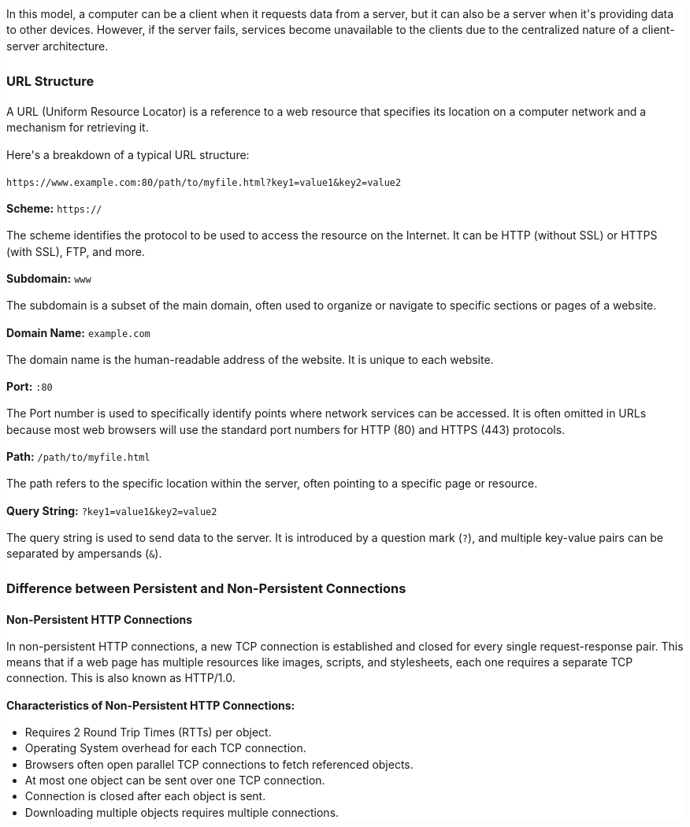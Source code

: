 In this model, a computer can be a client when it requests data from a server, but it can also be a server when it's providing data to other devices. However, if the server fails, services become unavailable to the clients due to the centralized nature of a client-server architecture.

### URL Structure

A URL (Uniform Resource Locator) is a reference to a web resource that specifies its location on a computer network and a mechanism for retrieving it.

Here's a breakdown of a typical URL structure:

```
https://www.example.com:80/path/to/myfile.html?key1=value1&key2=value2
```

**Scheme:** `https://`

The scheme identifies the protocol to be used to access the resource on the Internet. It can be HTTP (without SSL) or HTTPS (with SSL), FTP, and more.

**Subdomain:** `www`

The subdomain is a subset of the main domain, often used to organize or navigate to specific sections or pages of a website.

**Domain Name:** `example.com`

The domain name is the human-readable address of the website. It is unique to each website.

**Port:** `:80`

The Port number is used to specifically identify points where network services can be accessed. It is often omitted in URLs because most web browsers will use the standard port numbers for HTTP (80) and HTTPS (443) protocols.

**Path:** `/path/to/myfile.html`

The path refers to the specific location within the server, often pointing to a specific page or resource.

**Query String:** `?key1=value1&key2=value2`

The query string is used to send data to the server. It is introduced by a question mark (`?`), and multiple key-value pairs can be separated by ampersands (`&`).

### Difference between Persistent and Non-Persistent Connections

**Non-Persistent HTTP Connections**

In non-persistent HTTP connections, a new TCP connection is established and closed for every single request-response pair. This means that if a web page has multiple resources like images, scripts, and stylesheets, each one requires a separate TCP connection. This is also known as HTTP/1.0.

**Characteristics of Non-Persistent HTTP Connections:**

- Requires 2 Round Trip Times (RTTs) per object.
- Operating System overhead for each TCP connection.
- Browsers often open parallel TCP connections to fetch referenced objects.
- At most one object can be sent over one TCP connection.
- Connection is closed after each object is sent.
- Downloading multiple objects requires multiple connections.
